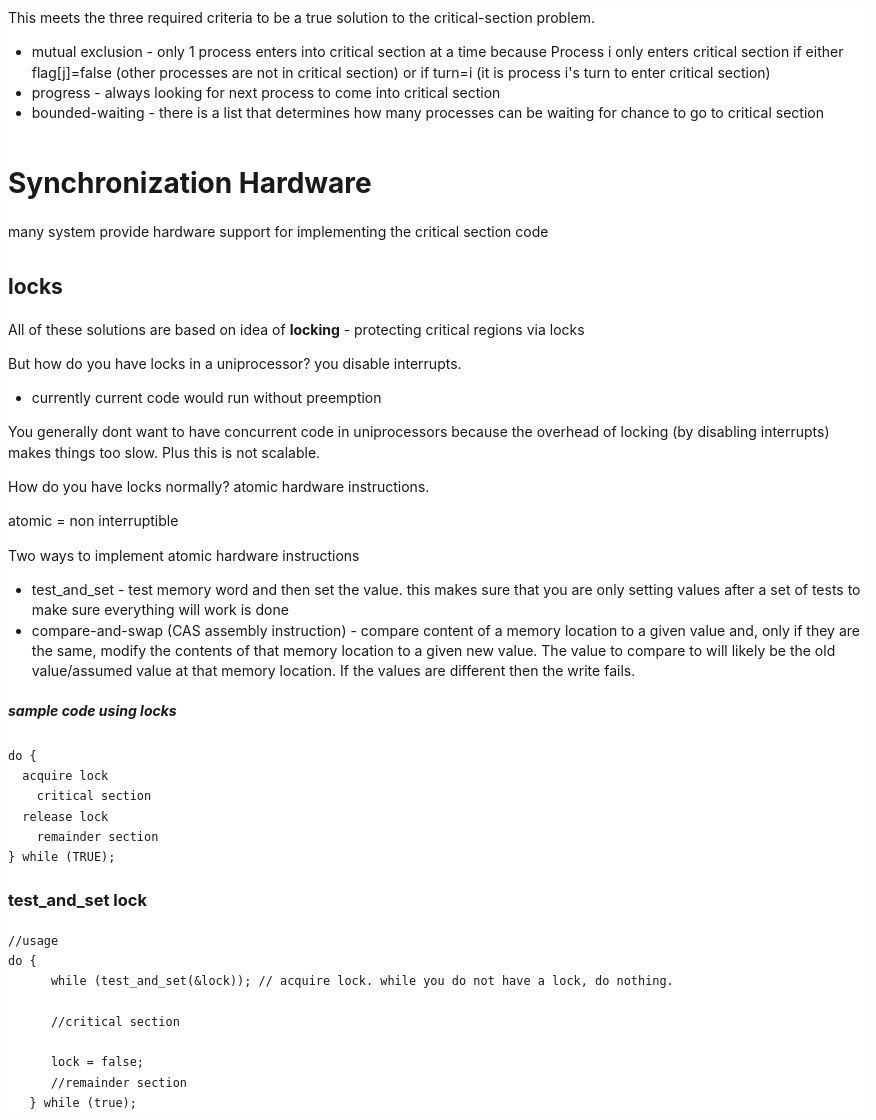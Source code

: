 This meets the three required criteria to be a true solution to the critical-section problem.

* mutual exclusion - only 1 process enters into critical section at a time because Process i only enters critical section if either flag[j]=false (other processes are not in critical section) or if turn=i (it is process i's turn to enter critical section)
* progress - always looking for next process to come into critical section
* bounded-waiting - there is a list that determines how many processes can be waiting for chance to go to critical section

# Synchronization Hardware
many system provide hardware support for implementing the critical section code

## locks
All of these solutions are based on idea of **locking** - protecting critical regions via locks

But how do you have locks in a uniprocessor? you disable interrupts.
* currently current code would run without preemption

You generally dont want to have concurrent code in uniprocessors because the overhead of locking (by disabling interrupts) makes things too slow. Plus this is not scalable.

How do you have locks normally? atomic hardware instructions.

atomic = non interruptible

Two ways to implement atomic hardware instructions
* test_and_set - test memory word and then set the value. this makes sure that you are only setting values after a set of tests to make sure everything will work is done
* compare-and-swap (CAS assembly instruction) - compare content of a memory location to a given value and, only if they are the same, modify the contents of that memory location to a given new value. The value to compare to will likely be the old value/assumed value at that memory location. If the values are different then the write fails.


##### sample code using locks

    do {
      acquire lock
        critical section
      release lock
        remainder section
    } while (TRUE);

### test_and_set lock

    //usage
    do {
          while (test_and_set(&lock)); // acquire lock. while you do not have a lock, do nothing.

          //critical section

          lock = false;
          //remainder section
       } while (true);
